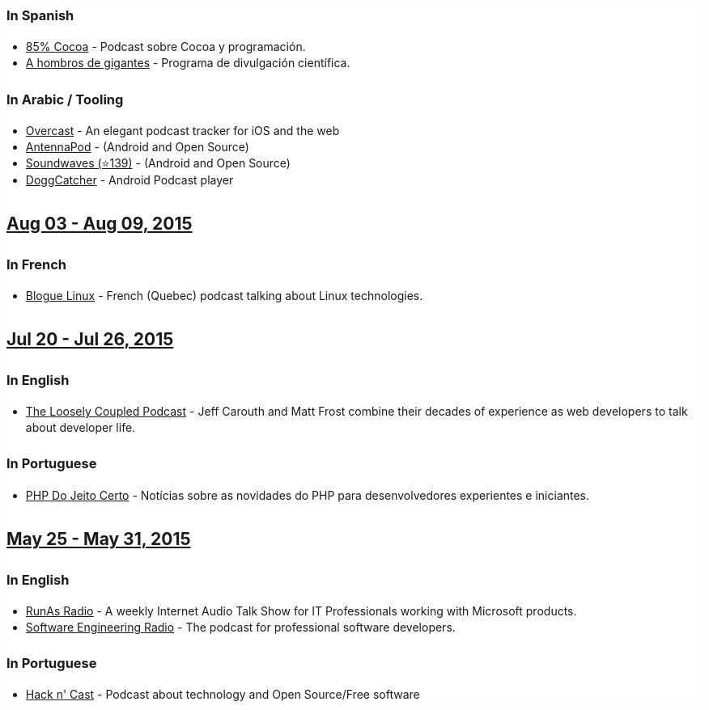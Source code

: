 ### In Spanish

*   [85% Cocoa](http://ochentaycincoporcientococoa.tumblr.com/) - Podcast sobre Cocoa y programación.
*   [A hombros de gigantes](http://www.rtve.es/alacarta/audios/a-hombros-de-gigantes/) - Programa de divulgación científica.

### In Arabic / Tooling

*   [Overcast](https://overcast.fm) - An elegant podcast tracker for iOS and the web
*   [AntennaPod](http://antennapod.org) - (Android and Open Source)
*   [Soundwaves (⭐139)](https://github.com/bottiger/SoundWaves) - (Android and Open Source)
*   [DoggCatcher](http://www.doggcatcher.com) - Android Podcast player

## [Aug 03 - Aug 09, 2015](/content/2015/31/README.md)

### In French

*   [Blogue Linux](http://www.bloguelinux.ca/) - French (Quebec) podcast talking about Linux technologies.

## [Jul 20 - Jul 26, 2015](/content/2015/29/README.md)

### In English

*   [The Loosely Coupled Podcast](http://looselycoupled.info/) - Jeff Carouth and Matt Frost combine their decades of experience as web developers to talk about developer life.

### In Portuguese

*   [PHP Do Jeito Certo](http://phpdojeitocerto.tumblr.com/) - Notícias sobre as novidades do PHP para desenvolvedores experientes e iniciantes.

## [May 25 - May 31, 2015](/content/2015/21/README.md)

### In English

*   [RunAs Radio](http://www.runasradio.com/) - A weekly Internet Audio Talk Show for IT Professionals working with Microsoft products.
*   [Software Engineering Radio](http://www.se-radio.net/) - The podcast for professional software developers.

### In Portuguese

*   [Hack n' Cast](http://mindbending.org/pt/category/hack-n-cast) - Podcast about technology and Open Source/Free software